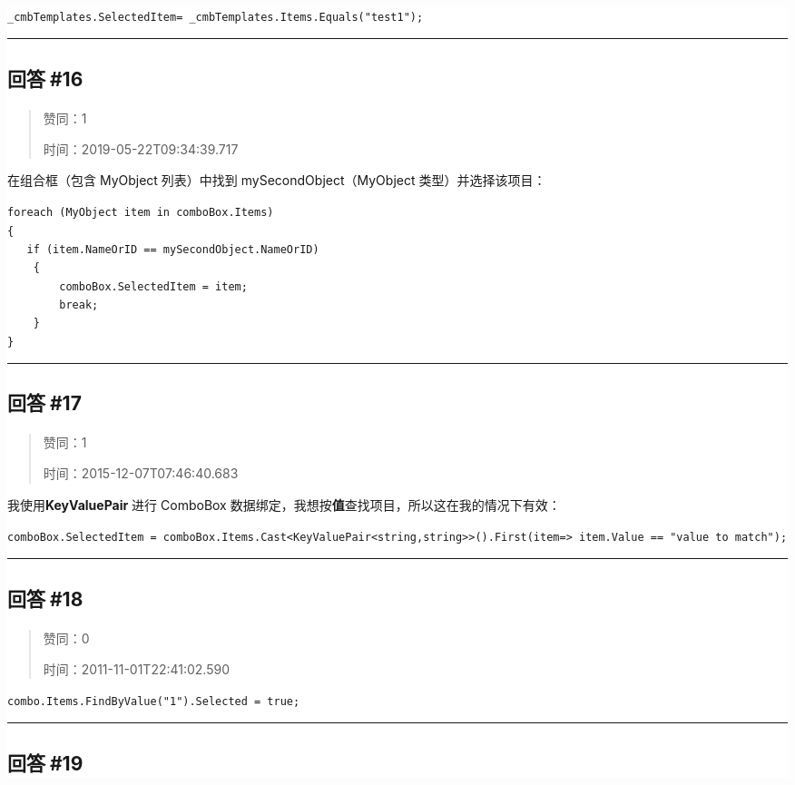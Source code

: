 ```
_cmbTemplates.SelectedItem= _cmbTemplates.Items.Equals("test1"); 
```

* * *

## 回答 #16

> 赞同：1
> 
> 时间：2019-05-22T09:34:39.717

在组合框（包含 MyObject 列表）中找到 mySecondObject（MyObject 类型）并选择该项目：

```
foreach (MyObject item in comboBox.Items)
{
   if (item.NameOrID == mySecondObject.NameOrID)
    {
        comboBox.SelectedItem = item;
        break;
    }
} 
```

* * *

## 回答 #17

> 赞同：1
> 
> 时间：2015-12-07T07:46:40.683

我使用**KeyValuePair** 进行 ComboBox 数据绑定，我想按**值**查找项目，所以这在我的情况下有效：

```
comboBox.SelectedItem = comboBox.Items.Cast<KeyValuePair<string,string>>().First(item=> item.Value == "value to match"); 
```

* * *

## 回答 #18

> 赞同：0
> 
> 时间：2011-11-01T22:41:02.590

```
combo.Items.FindByValue("1").Selected = true; 
```

* * *

## 回答 #19

